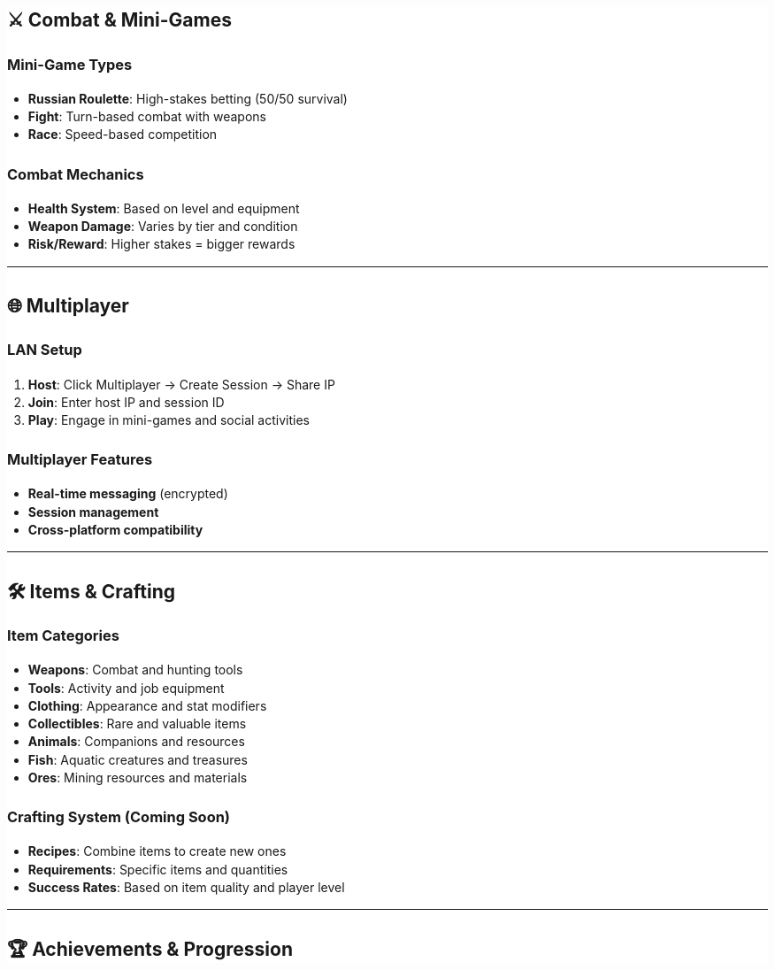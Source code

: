 
## ⚔️ Combat & Mini-Games

### **Mini-Game Types**
- **Russian Roulette**: High-stakes betting (50/50 survival)
- **Fight**: Turn-based combat with weapons
- **Race**: Speed-based competition

### **Combat Mechanics**
- **Health System**: Based on level and equipment
- **Weapon Damage**: Varies by tier and condition
- **Risk/Reward**: Higher stakes = bigger rewards

---

## 🌐 Multiplayer

### **LAN Setup**
1. **Host**: Click Multiplayer → Create Session → Share IP
2. **Join**: Enter host IP and session ID
3. **Play**: Engage in mini-games and social activities

### **Multiplayer Features**
- **Real-time messaging** (encrypted)
- **Session management**
- **Cross-platform compatibility**

---

## 🛠️ Items & Crafting

### **Item Categories**
- **Weapons**: Combat and hunting tools
- **Tools**: Activity and job equipment
- **Clothing**: Appearance and stat modifiers
- **Collectibles**: Rare and valuable items
- **Animals**: Companions and resources
- **Fish**: Aquatic creatures and treasures
- **Ores**: Mining resources and materials

### **Crafting System** (Coming Soon)
- **Recipes**: Combine items to create new ones
- **Requirements**: Specific items and quantities
- **Success Rates**: Based on item quality and player level

---

## 🏆 Achievements & Progression
